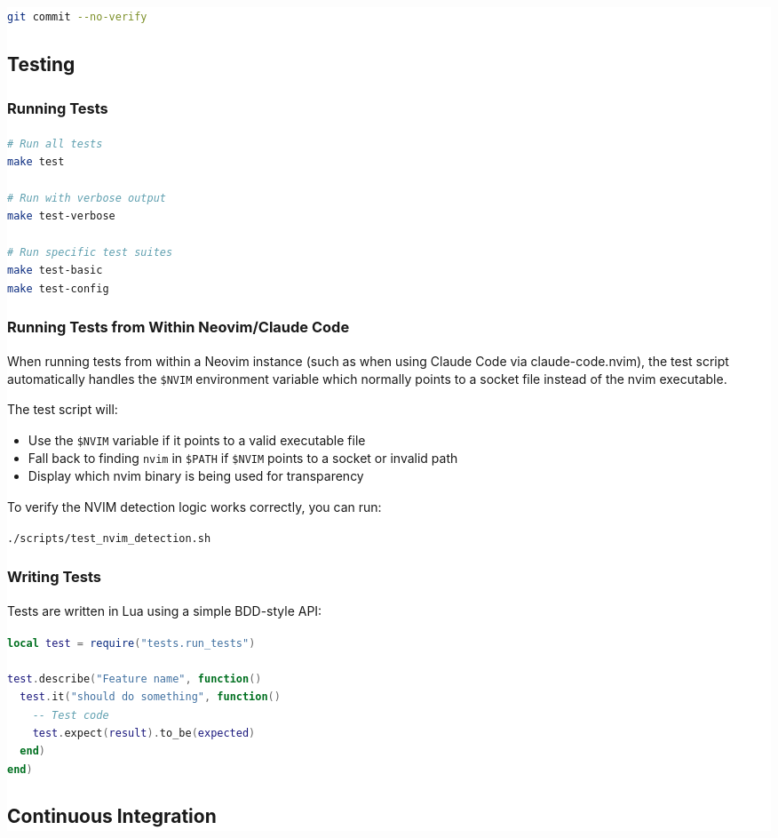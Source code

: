 ```bash
git commit --no-verify
```

## Testing

### Running Tests

```bash
# Run all tests
make test

# Run with verbose output
make test-verbose

# Run specific test suites
make test-basic
make test-config
```

### Running Tests from Within Neovim/Claude Code

When running tests from within a Neovim instance (such as when using Claude Code via claude-code.nvim), the test script automatically handles the `$NVIM` environment variable which normally points to a socket file instead of the nvim executable.

The test script will:

- Use the `$NVIM` variable if it points to a valid executable file
- Fall back to finding `nvim` in `$PATH` if `$NVIM` points to a socket or invalid path
- Display which nvim binary is being used for transparency

To verify the NVIM detection logic works correctly, you can run:

```bash
./scripts/test_nvim_detection.sh
```

### Writing Tests

Tests are written in Lua using a simple BDD-style API:

```lua
local test = require("tests.run_tests")

test.describe("Feature name", function()
  test.it("should do something", function()
    -- Test code
    test.expect(result).to_be(expected)
  end)
end)
```

## Continuous Integration
